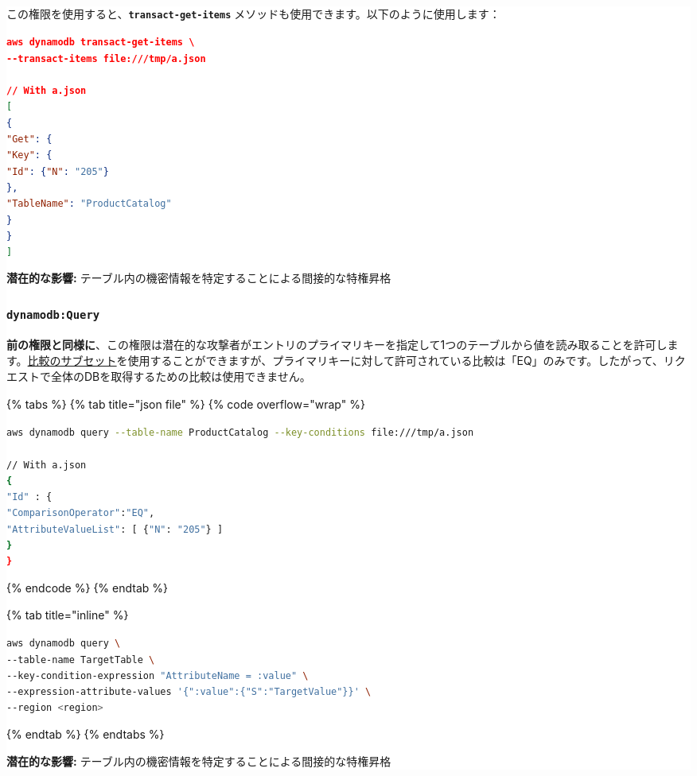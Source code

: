 この権限を使用すると、**`transact-get-items`** メソッドも使用できます。以下のように使用します：
```json
aws dynamodb transact-get-items \
--transact-items file:///tmp/a.json

// With a.json
[
{
"Get": {
"Key": {
"Id": {"N": "205"}
},
"TableName": "ProductCatalog"
}
}
]
```
**潜在的な影響:** テーブル内の機密情報を特定することによる間接的な特権昇格

### `dynamodb:Query`

**前の権限と同様に**、この権限は潜在的な攻撃者がエントリのプライマリキーを指定して1つのテーブルから値を読み取ることを許可します。[比較のサブセット](https://docs.aws.amazon.com/amazondynamodb/latest/APIReference/API\_Condition.html)を使用することができますが、プライマリキーに対して許可されている比較は「EQ」のみです。したがって、リクエストで全体のDBを取得するための比較は使用できません。

{% tabs %}
{% tab title="json file" %}
{% code overflow="wrap" %}
```bash
aws dynamodb query --table-name ProductCatalog --key-conditions file:///tmp/a.json

// With a.json
{
"Id" : {
"ComparisonOperator":"EQ",
"AttributeValueList": [ {"N": "205"} ]
}
}
```
{% endcode %}
{% endtab %}

{% tab title="inline" %}
```bash
aws dynamodb query \
--table-name TargetTable \
--key-condition-expression "AttributeName = :value" \
--expression-attribute-values '{":value":{"S":"TargetValue"}}' \
--region <region>
```
{% endtab %}
{% endtabs %}

**潜在的な影響:** テーブル内の機密情報を特定することによる間接的な特権昇格
